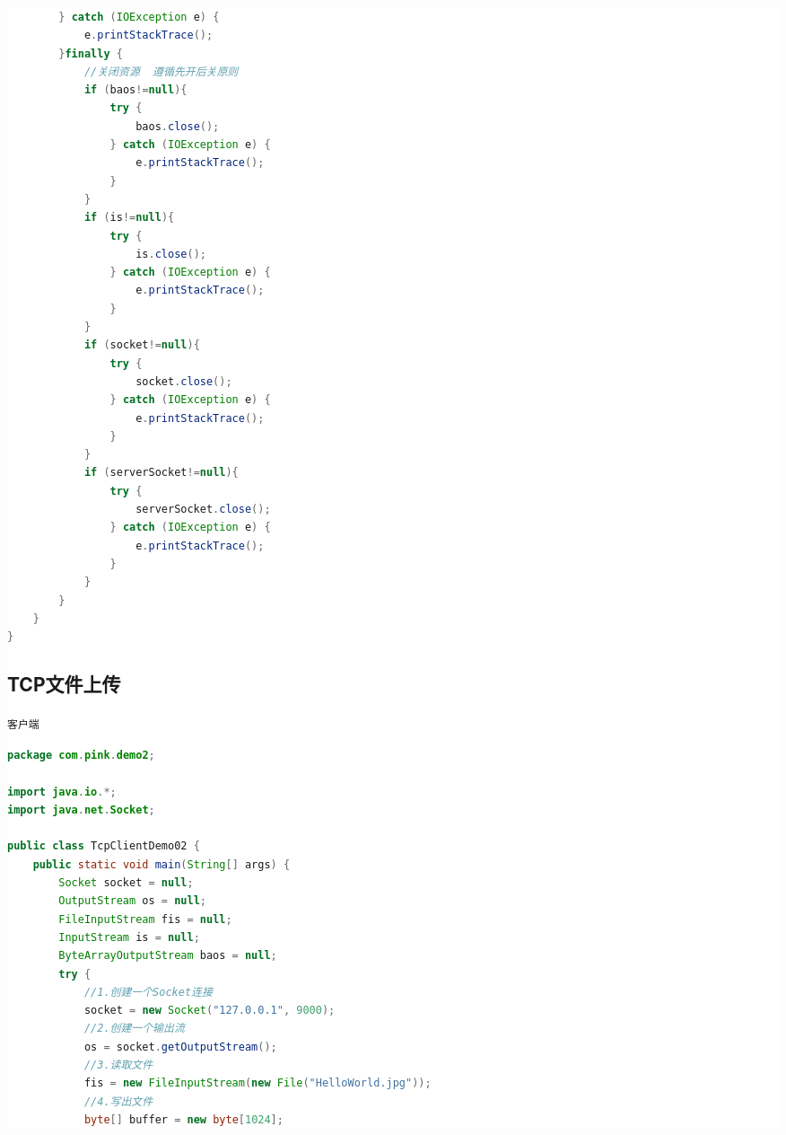 ```java
        } catch (IOException e) {
            e.printStackTrace();
        }finally {
            //关闭资源	遵循先开后关原则
            if (baos!=null){
                try {
                    baos.close();
                } catch (IOException e) {
                    e.printStackTrace();
                }
            }
            if (is!=null){
                try {
                    is.close();
                } catch (IOException e) {
                    e.printStackTrace();
                }
            }
            if (socket!=null){
                try {
                    socket.close();
                } catch (IOException e) {
                    e.printStackTrace();
                }
            }
            if (serverSocket!=null){
                try {
                    serverSocket.close();
                } catch (IOException e) {
                    e.printStackTrace();
                }
            }
        }
    }
}
```

## TCP文件上传

`客户端`

```java
package com.pink.demo2;

import java.io.*;
import java.net.Socket;

public class TcpClientDemo02 {
    public static void main(String[] args) {
        Socket socket = null;
        OutputStream os = null;
        FileInputStream fis = null;
        InputStream is = null;
        ByteArrayOutputStream baos = null;
        try {
            //1.创建一个Socket连接
            socket = new Socket("127.0.0.1", 9000);
            //2.创建一个输出流
            os = socket.getOutputStream();
            //3.读取文件
            fis = new FileInputStream(new File("HelloWorld.jpg"));
            //4.写出文件
            byte[] buffer = new byte[1024];
```